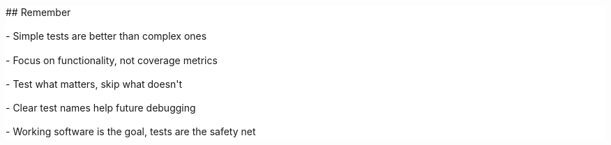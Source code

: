 

\## Remember



\- Simple tests are better than complex ones

\- Focus on functionality, not coverage metrics

\- Test what matters, skip what doesn't

\- Clear test names help future debugging

\- Working software is the goal, tests are the safety net

